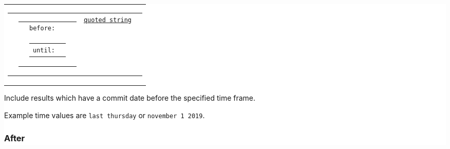 <div name="r">
  <table class="r">
    <tbody>
      <tr class="r">
        <td class="d">
          <table class="r">
            <tbody>
              <tr class="r">
                <td class="d"></td>
                <td class="d"><table class="r">
                    <tbody>
                      <tr class="r">
                        <td class="ts"></td>
                        <td class="d"><code class="c">before:</code></td>
                        <td class="te">
                        </td>
                      </tr>
                      <tr class="r">
                        <td class="ls"></td>
                        <td class="d">
                          <table class="r">
                            <tbody>
                              <tr class="r">
                                <td class="d"><code class="c">until:</code></td>
                                <td class="d"></td>
                              </tr>
                            </tbody>
                          </table>
                        </td>
                        <td class="le">
                        </td>
                      </tr>
                    </tbody>
                  </table>
                </td>
                <td class="d"><code class="c"><a href="#quoted-string">quoted string</a></code></td>
                <td class="d"></td>
              </tr>
            </tbody>
          </table>
        </td>
      </tr>
    </tbody>
  </table>
</div>

Include results which have a commit date before the specified time frame.

Example time values are <code class="r">last thursday</code> or <code class="r">november 1 2019</code>.

### After
